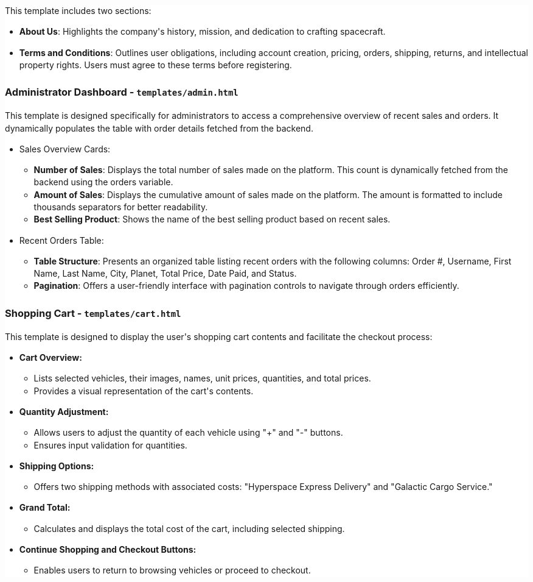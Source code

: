 This template includes two sections:

- **About Us**:
  Highlights the company's history, mission, and dedication to crafting spacecraft.

- **Terms and Conditions**:
  Outlines user obligations, including account creation, pricing, orders, shipping, returns, and intellectual property rights. Users must agree to these terms before registering.

### Administrator Dashboard - `templates/admin.html`

This template is designed specifically for administrators to access a comprehensive overview of recent sales and orders. It dynamically populates the table with order details fetched from the backend.

- Sales Overview Cards:

  - **Number of Sales**:
    Displays the total number of sales made on the platform. This count is dynamically fetched from the backend using the orders variable.
  - **Amount of Sales**:
    Displays the cumulative amount of sales made on the platform. The amount is formatted to include thousands separators for better readability.
  - **Best Selling Product**:
    Shows the name of the best selling product based on recent sales.

- Recent Orders Table:
  - **Table Structure**: Presents an organized table listing recent orders with the following columns: Order #, Username, First Name, Last Name, City, Planet, Total Price, Date Paid, and Status.
  - **Pagination**: Offers a user-friendly interface with pagination controls to navigate through orders efficiently.

### Shopping Cart - `templates/cart.html`

This template is designed to display the user's shopping cart contents and facilitate the checkout process:

- **Cart Overview:**

  - Lists selected vehicles, their images, names, unit prices, quantities, and total prices.
  - Provides a visual representation of the cart's contents.

- **Quantity Adjustment:**

  - Allows users to adjust the quantity of each vehicle using "+" and "-" buttons.
  - Ensures input validation for quantities.

- **Shipping Options:**

  - Offers two shipping methods with associated costs: "Hyperspace Express Delivery" and "Galactic Cargo Service."

- **Grand Total:**
  - Calculates and displays the total cost of the cart, including selected shipping.
- **Continue Shopping and Checkout Buttons:**

  - Enables users to return to browsing vehicles or proceed to checkout.
